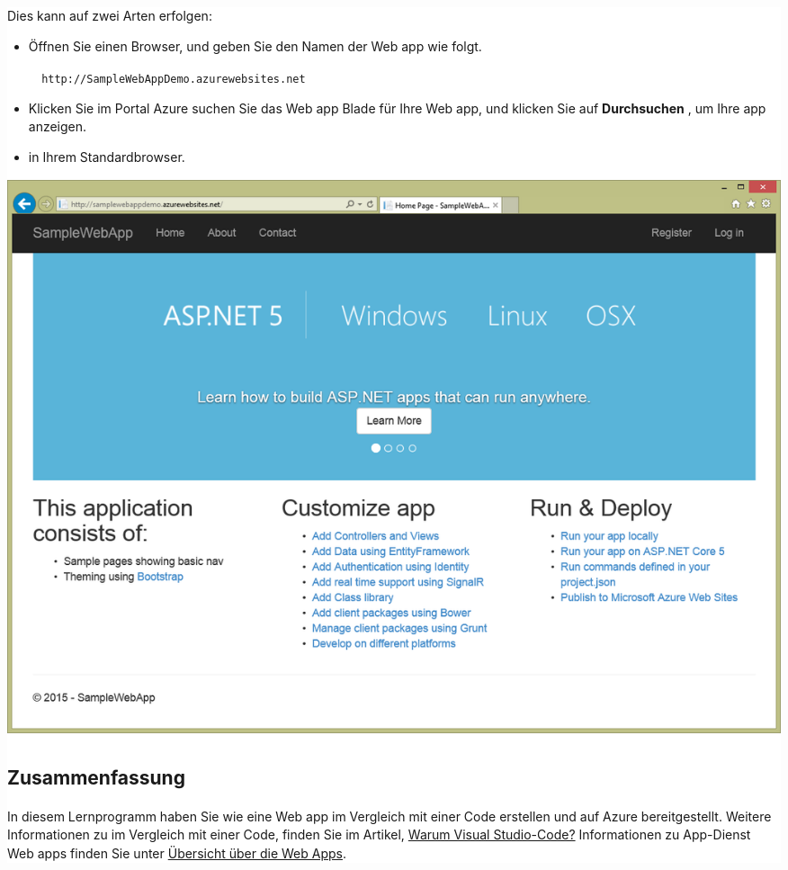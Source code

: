 Dies kann auf zwei Arten erfolgen:

* Öffnen Sie einen Browser, und geben Sie den Namen der Web app wie folgt.   

        http://SampleWebAppDemo.azurewebsites.net
 
* Klicken Sie im Portal Azure suchen Sie das Web app Blade für Ihre Web app, und klicken Sie auf **Durchsuchen** , um Ihre app anzeigen. 
* in Ihrem Standardbrowser.

![Azure Web app](./media/web-sites-create-web-app-using-vscode/21-azurewebapp.png)

## <a name="summary"></a>Zusammenfassung
In diesem Lernprogramm haben Sie wie eine Web app im Vergleich mit einer Code erstellen und auf Azure bereitgestellt. Weitere Informationen zu im Vergleich mit einer Code, finden Sie im Artikel, [Warum Visual Studio-Code?](https://code.visualstudio.com/Docs/) Informationen zu App-Dienst Web apps finden Sie unter [Übersicht über die Web Apps](app-service-web-overview.md). 
